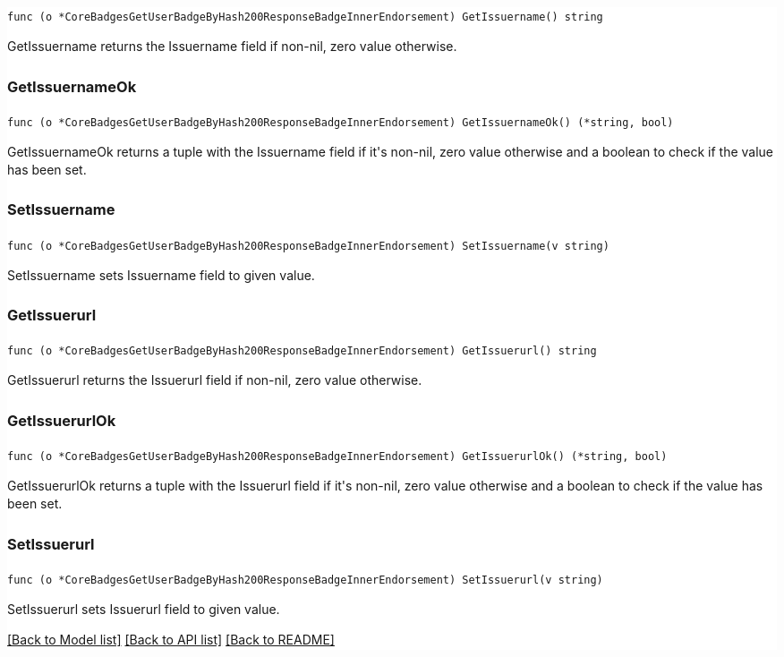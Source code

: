 `func (o *CoreBadgesGetUserBadgeByHash200ResponseBadgeInnerEndorsement) GetIssuername() string`

GetIssuername returns the Issuername field if non-nil, zero value otherwise.

### GetIssuernameOk

`func (o *CoreBadgesGetUserBadgeByHash200ResponseBadgeInnerEndorsement) GetIssuernameOk() (*string, bool)`

GetIssuernameOk returns a tuple with the Issuername field if it's non-nil, zero value otherwise
and a boolean to check if the value has been set.

### SetIssuername

`func (o *CoreBadgesGetUserBadgeByHash200ResponseBadgeInnerEndorsement) SetIssuername(v string)`

SetIssuername sets Issuername field to given value.


### GetIssuerurl

`func (o *CoreBadgesGetUserBadgeByHash200ResponseBadgeInnerEndorsement) GetIssuerurl() string`

GetIssuerurl returns the Issuerurl field if non-nil, zero value otherwise.

### GetIssuerurlOk

`func (o *CoreBadgesGetUserBadgeByHash200ResponseBadgeInnerEndorsement) GetIssuerurlOk() (*string, bool)`

GetIssuerurlOk returns a tuple with the Issuerurl field if it's non-nil, zero value otherwise
and a boolean to check if the value has been set.

### SetIssuerurl

`func (o *CoreBadgesGetUserBadgeByHash200ResponseBadgeInnerEndorsement) SetIssuerurl(v string)`

SetIssuerurl sets Issuerurl field to given value.



[[Back to Model list]](../README.md#documentation-for-models) [[Back to API list]](../README.md#documentation-for-api-endpoints) [[Back to README]](../README.md)


